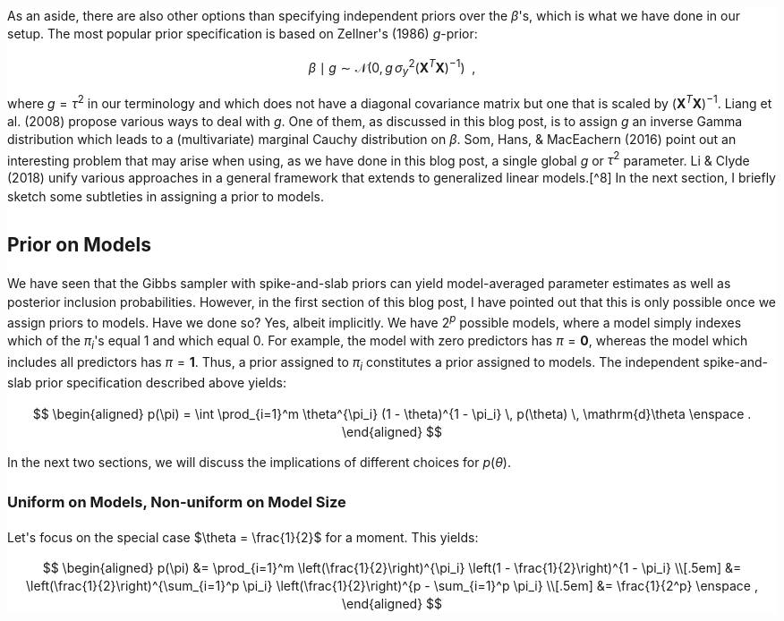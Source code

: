 
 
 

 
As an aside, there are also other options than specifying independent priors over the $\beta$'s, which is what we have done in our setup. The most popular prior specification is based on Zellner's (1986) $g$-prior:
 
$$
\beta  \mid g \sim \mathcal{N}\left(0, g \, \sigma_y^2 \left(\mathbf{X}^T\mathbf{X}\right)^{-1}\right) \enspace ,
$$
 
where $g = \tau^2$ in our terminology and which does not have a diagonal covariance matrix but one that is scaled by $\left(\mathbf{X}^T\mathbf{X}\right)^{-1}$. Liang et al. (2008) propose various ways to deal with $g$. One of them, as discussed in this blog post, is to assign $g$ an inverse Gamma distribution which leads to a (multivariate) marginal Cauchy distribution on $\beta$. Som, Hans, & MacEachern (2016) point out an interesting problem that may arise when using, as we have done in this blog post, a single global $g$ or $\tau^2$ parameter. Li & Clyde (2018) unify various approaches in a general framework that extends to generalized linear models.[^8] In the next section, I briefly sketch some subtleties in assigning a prior to models.
 
 
## Prior on Models
We have seen that the Gibbs sampler with spike-and-slab priors can yield model-averaged parameter estimates as well as posterior inclusion probabilities. However, in the first section of this blog post, I have pointed out that this is only possible once we assign priors to models. Have we done so? Yes, albeit implicitly. We have $2^p$ possible models, where a model simply indexes which of the $\pi_i$'s equal 1 and which equal 0. For example, the model with zero predictors has $\pi = \mathbf{0}$, whereas the model which includes all predictors has $\pi = \mathbf{1}$. Thus, a prior assigned to $\pi_i$ constitutes a prior assigned to models. The independent spike-and-slab prior specification described above yields:
 
$$
\begin{aligned}
p(\pi) = \int \prod_{i=1}^m \theta^{\pi_i} (1 - \theta)^{1 - \pi_i} \, p(\theta) \, \mathrm{d}\theta \enspace .
\end{aligned}
$$
 
In the next two sections, we will discuss the implications of different choices for $p(\theta)$.
 
### Uniform on Models, Non-uniform on Model Size
Let's focus on the special case $\theta = \frac{1}{2}$ for a moment. This yields:
 
$$
\begin{aligned}
p(\pi) &= \prod_{i=1}^m \left(\frac{1}{2}\right)^{\pi_i} \left(1 - \frac{1}{2}\right)^{1 - \pi_i} \\[.5em]
&= \left(\frac{1}{2}\right)^{\sum_{i=1}^p \pi_i} \left(\frac{1}{2}\right)^{p - \sum_{i=1}^p \pi_i} \\[.5em]
&= \frac{1}{2^p} \enspace ,
\end{aligned}
$$
 